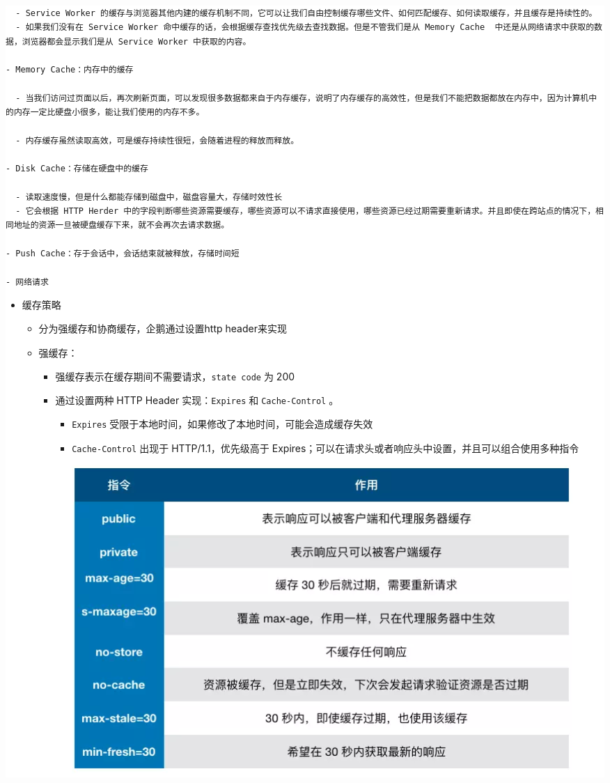       - Service Worker 的缓存与浏览器其他内建的缓存机制不同，它可以让我们自由控制缓存哪些文件、如何匹配缓存、如何读取缓存，并且缓存是持续性的。
      - 如果我们没有在 Service Worker 命中缓存的话，会根据缓存查找优先级去查找数据。但是不管我们是从 Memory Cache  中还是从网络请求中获取的数据，浏览器都会显示我们是从 Service Worker 中获取的内容。

    - Memory Cache：内存中的缓存

      - 当我们访问过页面以后，再次刷新页面，可以发现很多数据都来自于内存缓存，说明了内存缓存的高效性，但是我们不能把数据都放在内存中，因为计算机中的内存一定比硬盘小很多，能让我们使用的内存不多。

      - 内存缓存虽然读取高效，可是缓存持续性很短，会随着进程的释放而释放。

    - Disk Cache：存储在硬盘中的缓存

      - 读取速度慢，但是什么都能存储到磁盘中，磁盘容量大，存储时效性长
      - 它会根据 HTTP Herder 中的字段判断哪些资源需要缓存，哪些资源可以不请求直接使用，哪些资源已经过期需要重新请求。并且即使在跨站点的情况下，相同地址的资源一旦被硬盘缓存下来，就不会再次去请求数据。

    - Push Cache：存于会话中，会话结束就被释放，存储时间短

    - 网络请求

  - 缓存策略

    - 分为强缓存和协商缓存，企鹅通过设置http header来实现

    - 强缓存：

      - 强缓存表示在缓存期间不需要请求，`state code` 为 200

      - 通过设置两种  HTTP Header 实现：`Expires` 和 `Cache-Control` 。

        - `Expires` 受限于本地时间，如果修改了本地时间，可能会造成缓存失效

        - `Cache-Control` 出现于 HTTP/1.1，优先级高于 Expires；可以在请求头或者响应头中设置，并且可以组合使用多种指令

          ![5](https://github.com/LiAmiaomiao/js-code/blob/master/Aimages/5.png)
